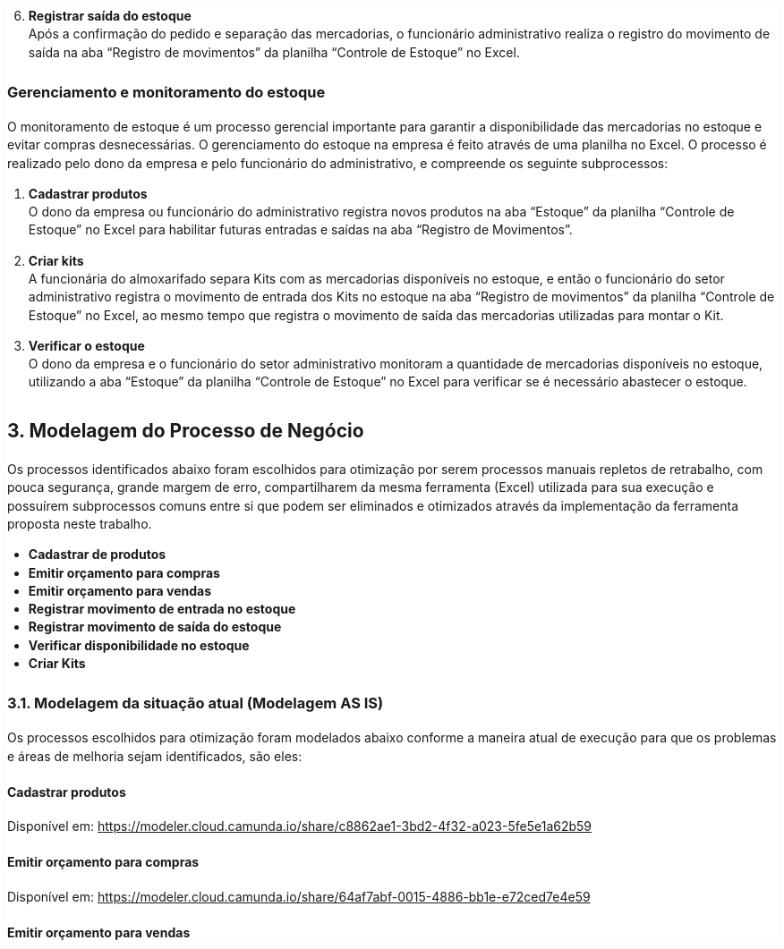6. **Registrar saída do estoque**  
Após a confirmação do pedido e separação das mercadorias, o funcionário administrativo realiza o registro do movimento de saída na aba “Registro de movimentos” da planilha “Controle de Estoque” no Excel.

### Gerenciamento e monitoramento do estoque
O monitoramento de estoque é um processo gerencial importante para garantir a disponibilidade das mercadorias no estoque e evitar compras desnecessárias. O gerenciamento do estoque na empresa é feito através de uma planilha no Excel. O processo é realizado pelo dono da empresa e pelo funcionário do administrativo, e compreende os seguinte subprocessos:

1. **Cadastrar produtos**  
O dono da empresa ou funcionário do administrativo registra novos produtos na aba “Estoque” da planilha “Controle de Estoque” no Excel para habilitar futuras entradas e saídas na aba “Registro de Movimentos”.

2. **Criar kits**  
A funcionária do almoxarifado separa Kits com as mercadorias disponíveis no estoque, e então o funcionário do setor administrativo registra o movimento de entrada dos Kits no estoque na aba “Registro de movimentos” da planilha “Controle de Estoque” no Excel, ao mesmo tempo que registra o movimento de saída das mercadorias utilizadas para montar o Kit.

3. **Verificar o estoque**  
O dono da empresa e o funcionário do setor administrativo monitoram a quantidade de mercadorias disponíveis no estoque, utilizando a aba “Estoque” da planilha “Controle de Estoque” no Excel para verificar se é necessário abastecer o estoque.

## 3. Modelagem do Processo de Negócio
Os processos identificados abaixo foram escolhidos para otimização por serem processos manuais repletos de retrabalho, com pouca segurança, grande margem de erro, compartilharem da mesma ferramenta (Excel) utilizada para sua execução e possuírem subprocessos comuns entre si que podem ser eliminados e otimizados através da implementação da ferramenta proposta neste trabalho.  
- **Cadastrar de produtos**
- **Emitir orçamento para compras**
- **Emitir orçamento para vendas**
- **Registrar movimento de entrada no estoque**
- **Registrar movimento de saída do estoque**
- **Verificar disponibilidade no estoque**
- **Criar Kits**

### 3.1. Modelagem da situação atual (Modelagem AS IS)
Os processos escolhidos para otimização foram modelados abaixo conforme a maneira atual de execução para que os problemas e áreas de melhoria sejam identificados, são eles:

#### Cadastrar produtos
Disponível em: https://modeler.cloud.camunda.io/share/c8862ae1-3bd2-4f32-a023-5fe5e1a62b59

#### Emitir orçamento para compras
Disponível em: https://modeler.cloud.camunda.io/share/64af7abf-0015-4886-bb1e-e72ced7e4e59

#### Emitir orçamento para vendas
